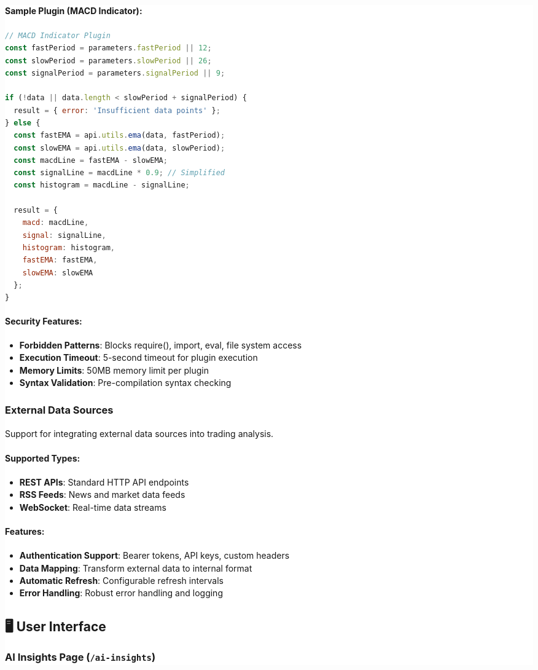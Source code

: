 #### Sample Plugin (MACD Indicator):
```javascript
// MACD Indicator Plugin
const fastPeriod = parameters.fastPeriod || 12;
const slowPeriod = parameters.slowPeriod || 26;
const signalPeriod = parameters.signalPeriod || 9;

if (!data || data.length < slowPeriod + signalPeriod) {
  result = { error: 'Insufficient data points' };
} else {
  const fastEMA = api.utils.ema(data, fastPeriod);
  const slowEMA = api.utils.ema(data, slowPeriod);
  const macdLine = fastEMA - slowEMA;
  const signalLine = macdLine * 0.9; // Simplified
  const histogram = macdLine - signalLine;
  
  result = {
    macd: macdLine,
    signal: signalLine,
    histogram: histogram,
    fastEMA: fastEMA,
    slowEMA: slowEMA
  };
}
```

#### Security Features:
- **Forbidden Patterns**: Blocks require(), import, eval, file system access
- **Execution Timeout**: 5-second timeout for plugin execution
- **Memory Limits**: 50MB memory limit per plugin
- **Syntax Validation**: Pre-compilation syntax checking

### External Data Sources

Support for integrating external data sources into trading analysis.

#### Supported Types:
- **REST APIs**: Standard HTTP API endpoints
- **RSS Feeds**: News and market data feeds
- **WebSocket**: Real-time data streams

#### Features:
- **Authentication Support**: Bearer tokens, API keys, custom headers
- **Data Mapping**: Transform external data to internal format
- **Automatic Refresh**: Configurable refresh intervals
- **Error Handling**: Robust error handling and logging

## 🖥️ User Interface

### AI Insights Page (`/ai-insights`)
